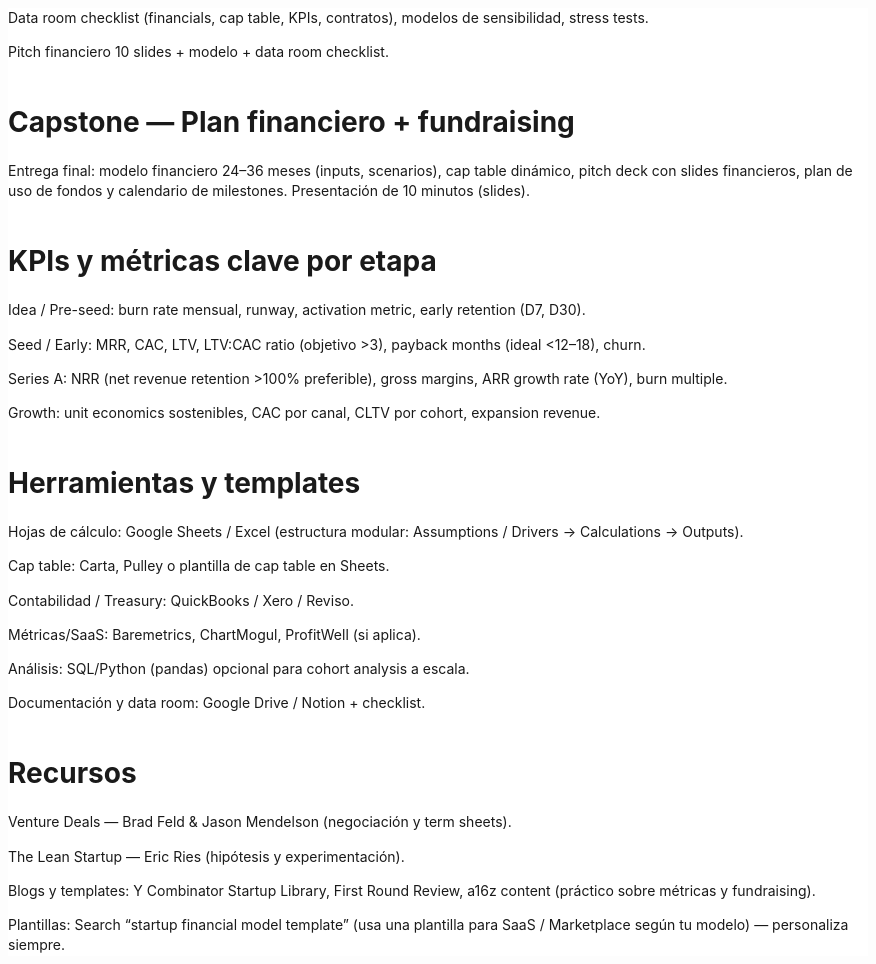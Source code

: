 Data room checklist (financials, cap table, KPIs, contratos), modelos de sensibilidad, stress tests.

Pitch financiero 10 slides + modelo + data room checklist.



# Capstone — Plan financiero + fundraising

Entrega final: modelo financiero 24–36 meses (inputs, scenarios), cap table dinámico, pitch deck con slides financieros, plan de uso de fondos y calendario de milestones. Presentación de 10 minutos (slides).



# KPIs y métricas clave por etapa

Idea / Pre-seed: burn rate mensual, runway, activation metric, early retention (D7, D30).

Seed / Early: MRR, CAC, LTV, LTV:CAC ratio (objetivo >3), payback months (ideal <12–18), churn.

Series A: NRR (net revenue retention >100% preferible), gross margins, ARR growth rate (YoY), burn multiple.

Growth: unit economics sostenibles, CAC por canal, CLTV por cohort, expansion revenue.



# Herramientas y templates

Hojas de cálculo: Google Sheets / Excel (estructura modular: Assumptions / Drivers → Calculations → Outputs).

Cap table: Carta, Pulley o plantilla de cap table en Sheets.

Contabilidad / Treasury: QuickBooks / Xero / Reviso.

Métricas/SaaS: Baremetrics, ChartMogul, ProfitWell (si aplica).

Análisis: SQL/Python (pandas) opcional para cohort analysis a escala.

Documentación y data room: Google Drive / Notion + checklist.



# Recursos

Venture Deals — Brad Feld & Jason Mendelson (negociación y term sheets).

The Lean Startup — Eric Ries (hipótesis y experimentación).

Blogs y templates: Y Combinator Startup Library, First Round Review, a16z content (práctico sobre métricas y fundraising).

Plantillas: Search “startup financial model template” (usa una plantilla para SaaS / Marketplace según tu modelo) — personaliza siempre.

